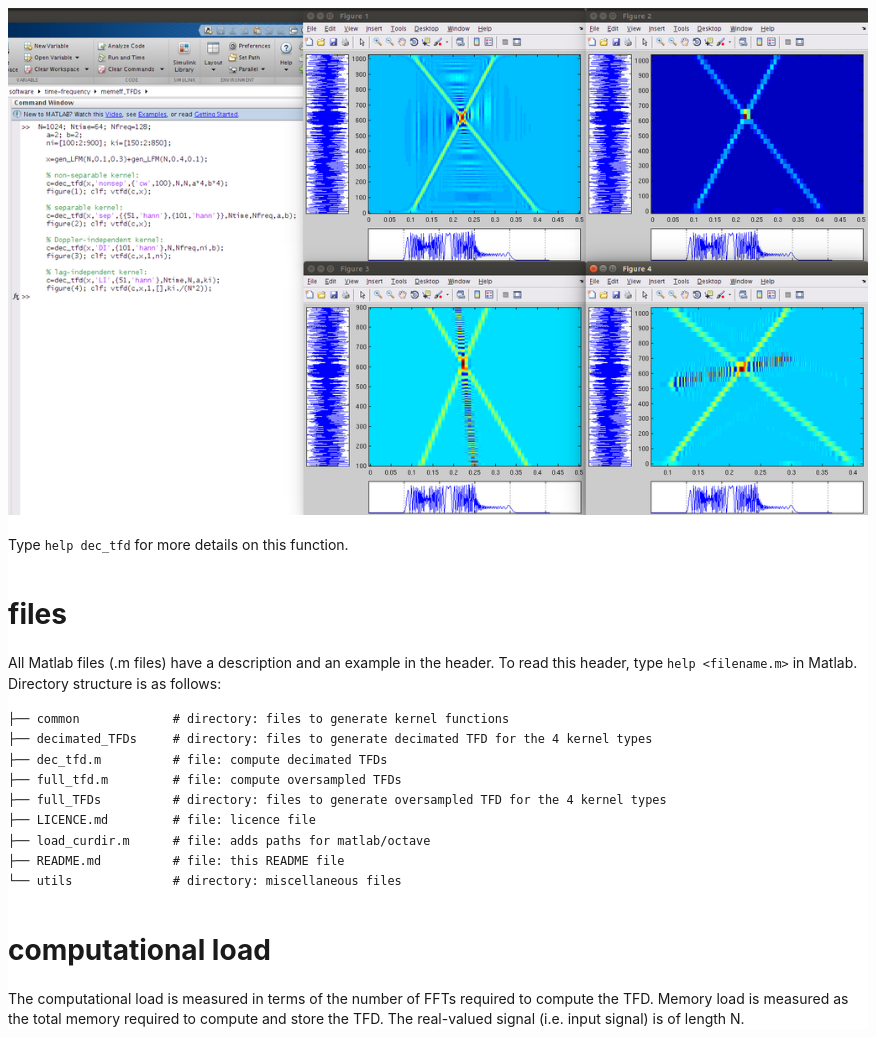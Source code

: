 ![Examples of decimated TFDs](pics/decimated_TFDs_examples.png)

Type `help dec_tfd` for more details on this function.


# files
All Matlab files (.m files) have a description and an example in the header. To read this
header, type `help <filename.m>` in Matlab.  Directory structure is as follows: 
```
├── common             # directory: files to generate kernel functions
├── decimated_TFDs     # directory: files to generate decimated TFD for the 4 kernel types
├── dec_tfd.m          # file: compute decimated TFDs
├── full_tfd.m         # file: compute oversampled TFDs
├── full_TFDs          # directory: files to generate oversampled TFD for the 4 kernel types
├── LICENCE.md         # file: licence file
├── load_curdir.m      # file: adds paths for matlab/octave
├── README.md          # file: this README file
└── utils              # directory: miscellaneous files
```


# computational load

The computational load is measured in terms of the number of FFTs required to compute the
TFD. Memory load is measured as the total memory required to compute and store the
TFD. The real-valued signal (i.e. input signal) is of length N.
